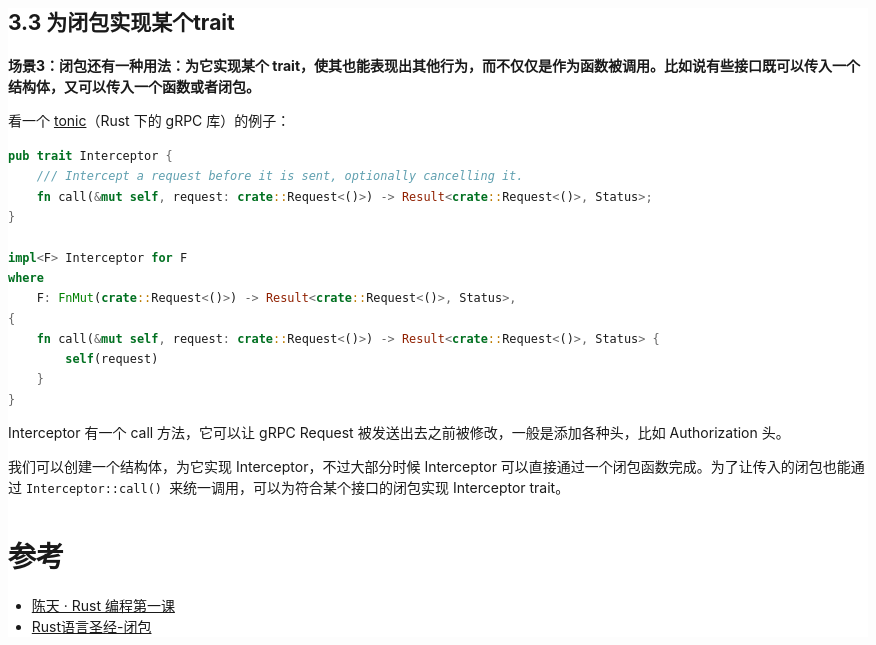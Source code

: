 ```rust
```



## 3.3 为闭包实现某个trait

**场景3：闭包还有一种用法：为它实现某个 trait，使其也能表现出其他行为，而不仅仅是作为函数被调用。比如说有些接口既可以传入一个结构体，又可以传入一个函数或者闭包。**



看一个 [tonic](https://github.com/hyperium/tonic)（Rust 下的 gRPC 库）的例子：

```rust
pub trait Interceptor {
    /// Intercept a request before it is sent, optionally cancelling it.
    fn call(&mut self, request: crate::Request<()>) -> Result<crate::Request<()>, Status>;
}

impl<F> Interceptor for F
where
    F: FnMut(crate::Request<()>) -> Result<crate::Request<()>, Status>,
{
    fn call(&mut self, request: crate::Request<()>) -> Result<crate::Request<()>, Status> {
        self(request)
    }
}
```

Interceptor 有一个 call 方法，它可以让 gRPC Request 被发送出去之前被修改，一般是添加各种头，比如 Authorization 头。

我们可以创建一个结构体，为它实现 Interceptor，不过大部分时候 Interceptor 可以直接通过一个闭包函数完成。为了让传入的闭包也能通过 `Interceptor::call() `来统一调用，可以为符合某个接口的闭包实现 Interceptor trait。



# 参考

* [陈天 · Rust 编程第一课](https://time.geekbang.org/column/article/424009)
* [Rust语言圣经-闭包](https://course.rs/advance/functional-programing/closure.html)

